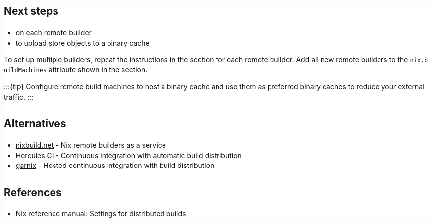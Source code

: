 ## Next steps

- [](custom-binary-cache) on each remote builder
- [](post-build-hooks) to upload store objects to a binary cache

To set up multiple builders, repeat the instructions in the [](set-up-remote-builder) section for each remote builder.
Add all new remote builders to the `nix.buildMachines` attribute shown in the [](set-up-distributed-builds) section.

:::{tip}
Configure remote build machines to [host a binary cache](setup-http-binary-cache) and use them as [preferred binary caches](custom-binary-cache) to reduce your external traffic.
:::

## Alternatives

- [nixbuild.net](https://nixbuild.net) - Nix remote builders as a service
- [Hercules CI](https://hercules-ci.com/) - Continuous integration with automatic build distribution
- [garnix](https://garnix.io/) - Hosted continuous integration with build distribution

## References

- [Nix reference manual: Settings for distributed builds](https://nix.dev/manual/nix/latest/command-ref/conf-file#conf-builders)

